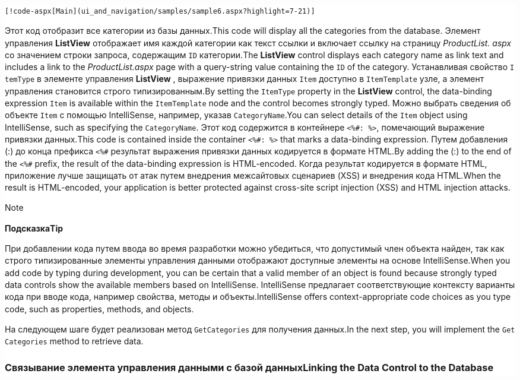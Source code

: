     [!code-aspx[Main](ui_and_navigation/samples/sample6.aspx?highlight=7-21)]

<span data-ttu-id="e1b1d-262">Этот код отобразит все категории из базы данных.</span><span class="sxs-lookup"><span data-stu-id="e1b1d-262">This code will display all the categories from the database.</span></span> <span data-ttu-id="e1b1d-263">Элемент управления **ListView** отображает имя каждой категории как текст ссылки и включает ссылку на страницу *ProductList. aspx* со значением строки запроса, содержащим `ID` категории.</span><span class="sxs-lookup"><span data-stu-id="e1b1d-263">The **ListView** control displays each category name as link text and includes a link to the *ProductList.aspx* page with a query-string value containing the `ID` of the category.</span></span> <span data-ttu-id="e1b1d-264">Устанавливая свойство `ItemType` в элементе управления **ListView** , выражение привязки данных `Item` доступно в `ItemTemplate` узле, а элемент управления становится строго типизированным.</span><span class="sxs-lookup"><span data-stu-id="e1b1d-264">By setting the `ItemType` property in the **ListView** control, the data-binding expression `Item` is available within the `ItemTemplate` node and the control becomes strongly typed.</span></span> <span data-ttu-id="e1b1d-265">Можно выбрать сведения об объекте `Item` с помощью IntelliSense, например, указав `CategoryName`.</span><span class="sxs-lookup"><span data-stu-id="e1b1d-265">You can select details of the `Item` object using IntelliSense, such as specifying the `CategoryName`.</span></span> <span data-ttu-id="e1b1d-266">Этот код содержится в контейнере `<%#: %>`, помечающий выражение привязки данных.</span><span class="sxs-lookup"><span data-stu-id="e1b1d-266">This code is contained inside the container `<%#: %>` that marks a data-binding expression.</span></span> <span data-ttu-id="e1b1d-267">Путем добавления (:) до конца префикса `<%#` результат выражения привязки данных кодируется в формате HTML.</span><span class="sxs-lookup"><span data-stu-id="e1b1d-267">By adding the (:) to the end of the `<%#` prefix, the result of the data-binding expression is HTML-encoded.</span></span> <span data-ttu-id="e1b1d-268">Когда результат кодируется в формате HTML, приложение лучше защищать от атак путем внедрения межсайтовых сценариев (XSS) и внедрения кода HTML.</span><span class="sxs-lookup"><span data-stu-id="e1b1d-268">When the result is HTML-encoded, your application is better protected against cross-site script injection (XSS) and HTML injection attacks.</span></span>

> [!NOTE] 
> 
> <span data-ttu-id="e1b1d-269">**Подсказка**</span><span class="sxs-lookup"><span data-stu-id="e1b1d-269">**Tip**</span></span>
> 
> <span data-ttu-id="e1b1d-270">При добавлении кода путем ввода во время разработки можно убедиться, что допустимый член объекта найден, так как строго типизированные элементы управления данными отображают доступные элементы на основе IntelliSense.</span><span class="sxs-lookup"><span data-stu-id="e1b1d-270">When you add code by typing during development, you can be certain that a valid member of an object is found because strongly typed data controls show the available members based on IntelliSense.</span></span> <span data-ttu-id="e1b1d-271">IntelliSense предлагает соответствующие контексту варианты кода при вводе кода, например свойства, методы и объекты.</span><span class="sxs-lookup"><span data-stu-id="e1b1d-271">IntelliSense offers context-appropriate code choices as you type code, such as properties, methods, and objects.</span></span>

<span data-ttu-id="e1b1d-272">На следующем шаге будет реализован метод `GetCategories` для получения данных.</span><span class="sxs-lookup"><span data-stu-id="e1b1d-272">In the next step, you will implement the `GetCategories` method to retrieve data.</span></span>

### <a name="linking-the-data-control-to-the-database"></a><span data-ttu-id="e1b1d-273">Связывание элемента управления данными с базой данных</span><span class="sxs-lookup"><span data-stu-id="e1b1d-273">Linking the Data Control to the Database</span></span>

